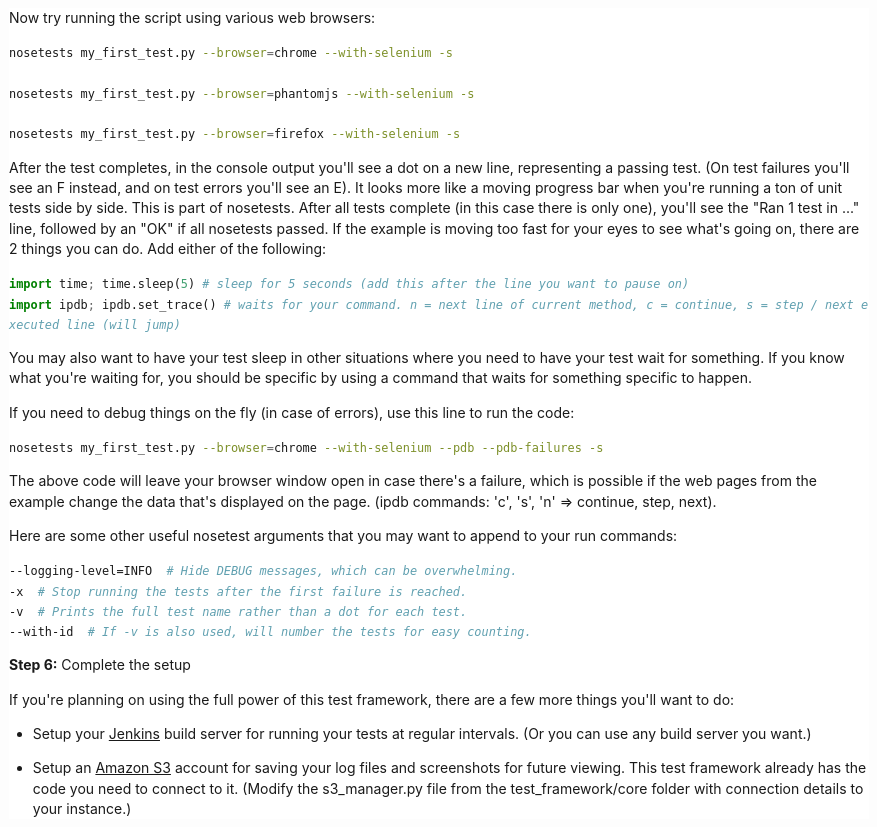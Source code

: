 Now try running the script using various web browsers:

```bash
nosetests my_first_test.py --browser=chrome --with-selenium -s

nosetests my_first_test.py --browser=phantomjs --with-selenium -s

nosetests my_first_test.py --browser=firefox --with-selenium -s
```

After the test completes, in the console output you'll see a dot on a new line, representing a passing test. (On test failures you'll see an F instead, and on test errors you'll see an E). It looks more like a moving progress bar when you're running a ton of unit tests side by side. This is part of nosetests. After all tests complete (in this case there is only one), you'll see the "Ran 1 test in ..." line, followed by an "OK" if all nosetests passed.
If the example is moving too fast for your eyes to see what's going on, there are 2 things you can do. Add either of the following:

```python
import time; time.sleep(5) # sleep for 5 seconds (add this after the line you want to pause on)
import ipdb; ipdb.set_trace() # waits for your command. n = next line of current method, c = continue, s = step / next executed line (will jump)
```

You may also want to have your test sleep in other situations where you need to have your test wait for something. If you know what you're waiting for, you should be specific by using a command that waits for something specific to happen.

If you need to debug things on the fly (in case of errors), use this line to run the code:

```bash
nosetests my_first_test.py --browser=chrome --with-selenium --pdb --pdb-failures -s
```

The above code will leave your browser window open in case there's a failure, which is possible if the web pages from the example change the data that's displayed on the page. (ipdb commands: 'c', 's', 'n' => continue, step, next).

Here are some other useful nosetest arguments that you may want to append to your run commands:

```bash
--logging-level=INFO  # Hide DEBUG messages, which can be overwhelming.
-x  # Stop running the tests after the first failure is reached.
-v  # Prints the full test name rather than a dot for each test.
--with-id  # If -v is also used, will number the tests for easy counting.
```

**Step 6:** Complete the setup

If you're planning on using the full power of this test framework, there are a few more things you'll want to do:

* Setup your [Jenkins](http://jenkins-ci.org/) build server for running your tests at regular intervals. (Or you can use any build server you want.)

* Setup an [Amazon S3](http://aws.amazon.com/s3/) account for saving your log files and screenshots for future viewing. This test framework already has the code you need to connect to it. (Modify the s3_manager.py file from the test_framework/core folder with connection details to your instance.)
